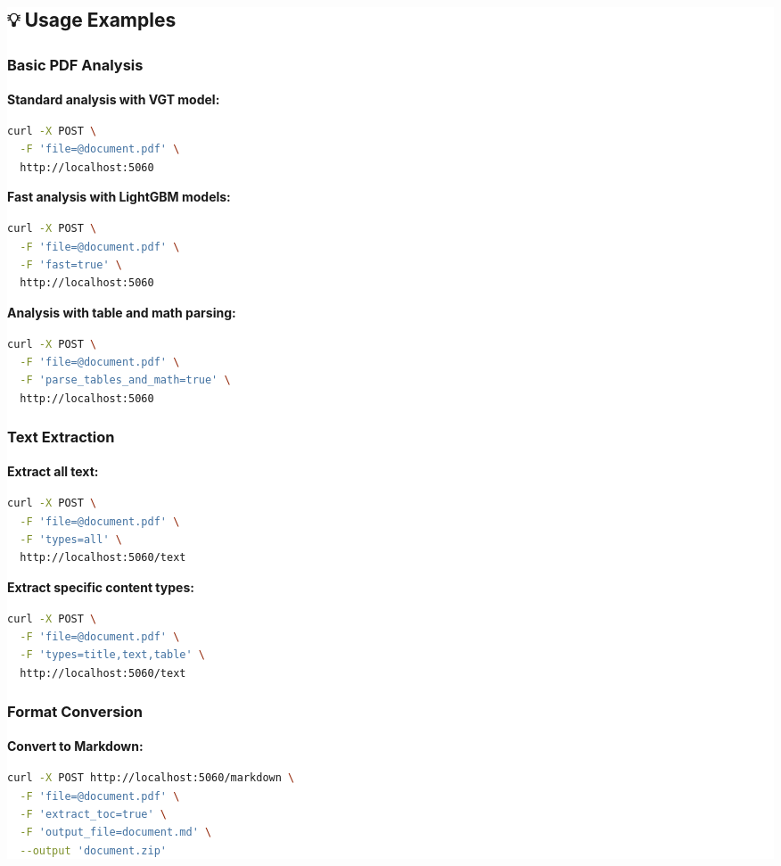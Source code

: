 ## 💡 Usage Examples

### Basic PDF Analysis

**Standard analysis with VGT model:**
```bash
curl -X POST \
  -F 'file=@document.pdf' \
  http://localhost:5060
```

**Fast analysis with LightGBM models:**
```bash
curl -X POST \
  -F 'file=@document.pdf' \
  -F 'fast=true' \
  http://localhost:5060
```

**Analysis with table and math parsing:**
```bash
curl -X POST \
  -F 'file=@document.pdf' \
  -F 'parse_tables_and_math=true' \
  http://localhost:5060
```

### Text Extraction

**Extract all text:**
```bash
curl -X POST \
  -F 'file=@document.pdf' \
  -F 'types=all' \
  http://localhost:5060/text
```

**Extract specific content types:**
```bash
curl -X POST \
  -F 'file=@document.pdf' \
  -F 'types=title,text,table' \
  http://localhost:5060/text
```

### Format Conversion

**Convert to Markdown:**
```bash
curl -X POST http://localhost:5060/markdown \
  -F 'file=@document.pdf' \
  -F 'extract_toc=true' \
  -F 'output_file=document.md' \
  --output 'document.zip'
```
